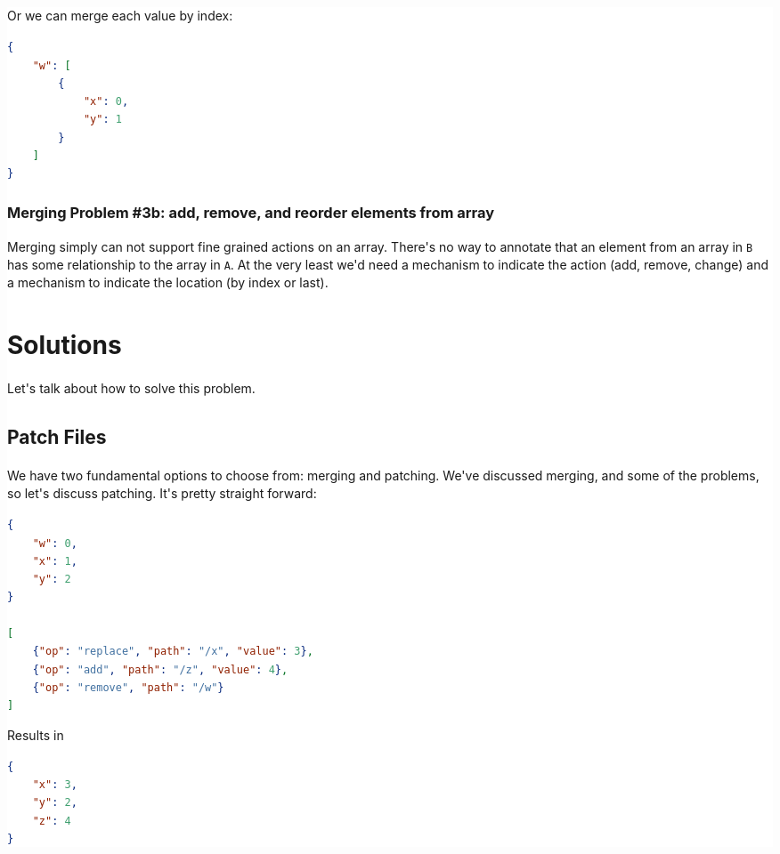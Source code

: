 Or we can merge each value by index:

```json
{
    "w": [
        {
            "x": 0,
            "y": 1
        }
    ]
}
```

### Merging Problem #3b: add, remove, and reorder elements from array

Merging simply can not support fine grained actions on an array. There's no way to annotate that an element from an array in `B` has some relationship to the array in `A`. At the very least we'd need a mechanism to indicate the action (add, remove, change) and a mechanism to indicate the location (by index or last).

# Solutions

Let's talk about how to solve this problem.

## Patch Files

We have two fundamental options to choose from: merging and patching. We've discussed merging, and some of the problems, so let's discuss patching. It's pretty straight forward:

```json
{
    "w": 0,
    "x": 1,
    "y": 2
}

[
    {"op": "replace", "path": "/x", "value": 3},
    {"op": "add", "path": "/z", "value": 4},
    {"op": "remove", "path": "/w"}
]
```
Results in

```json
{
    "x": 3,
    "y": 2,
    "z": 4
}
```
